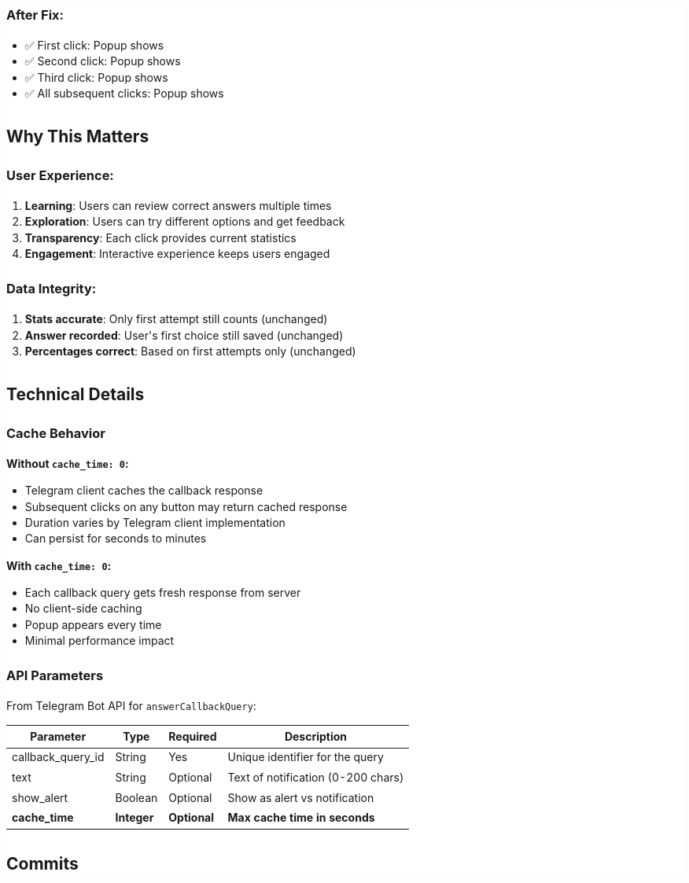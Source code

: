 ### After Fix:
- ✅ First click: Popup shows
- ✅ Second click: Popup shows
- ✅ Third click: Popup shows
- ✅ All subsequent clicks: Popup shows

## Why This Matters

### User Experience:
1. **Learning**: Users can review correct answers multiple times
2. **Exploration**: Users can try different options and get feedback
3. **Transparency**: Each click provides current statistics
4. **Engagement**: Interactive experience keeps users engaged

### Data Integrity:
1. **Stats accurate**: Only first attempt still counts (unchanged)
2. **Answer recorded**: User's first choice still saved (unchanged)
3. **Percentages correct**: Based on first attempts only (unchanged)

## Technical Details

### Cache Behavior

**Without `cache_time: 0`:**
- Telegram client caches the callback response
- Subsequent clicks on any button may return cached response
- Duration varies by Telegram client implementation
- Can persist for seconds to minutes

**With `cache_time: 0`:**
- Each callback query gets fresh response from server
- No client-side caching
- Popup appears every time
- Minimal performance impact

### API Parameters

From Telegram Bot API for `answerCallbackQuery`:

| Parameter | Type | Required | Description |
|-----------|------|----------|-------------|
| callback_query_id | String | Yes | Unique identifier for the query |
| text | String | Optional | Text of notification (0-200 chars) |
| show_alert | Boolean | Optional | Show as alert vs notification |
| **cache_time** | **Integer** | **Optional** | **Max cache time in seconds** |

## Commits
